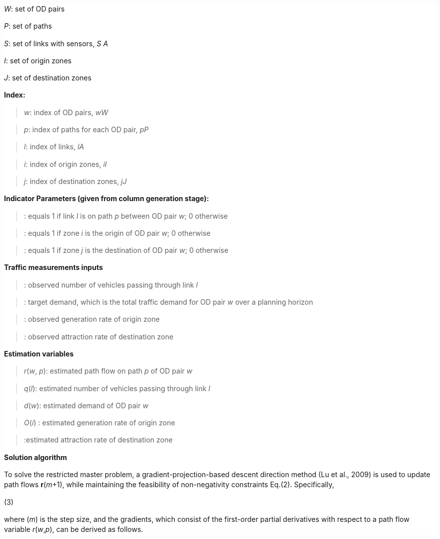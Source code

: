 *W*: set of OD pairs

*P*: set of paths

*S*: set of links with sensors, *S A*

*I*: set of origin zones

*J*: set of destination zones

**Index:**

>   *w*: index of OD pairs, *wW*

>   *p*: index of paths for each OD pair, *pP*

>   *l*: index of links, *lA*

>   *i*: index of origin zones, *iI*

>   *j*: index of destination zones, *jJ*

**Indicator Parameters (given from column generation stage):**

>   : equals 1 if link *l* is on path *p* between OD pair *w*; 0 otherwise

>   : equals 1 if zone *i* is the origin of OD pair *w*; 0 otherwise

>   : equals 1 if zone *j* is the destination of OD pair *w*; 0 otherwise

**Traffic measurements inputs**

>   : observed number of vehicles passing through link *l*

>   : target demand, which is the total traffic demand for OD pair *w* over a
>   planning horizon

>   : observed generation rate of origin zone

>   : observed attraction rate of destination zone

**Estimation variables**

>   *r*(*w*, *p*): estimated path flow on path *p* of OD pair *w*

>   *q*(*l*): estimated number of vehicles passing through link *l*

>   *d*(*w*): estimated demand of OD pair *w*

>   *O*(*i*) : estimated generation rate of origin zone

>   :estimated attraction rate of destination zone

**Solution algorithm**

To solve the restricted master problem, a gradient-projection-based descent
direction method (Lu et al., 2009) is used to update path flows **r**(*m*+1),
while maintaining the feasibility of non-negativity constraints Eq.(2).
Specifically,

(3)

where (*m*) is the step size, and the gradients, which consist of the
first-order partial derivatives with respect to a path flow variable
*r*(*w*,*p*), can be derived as follows.
